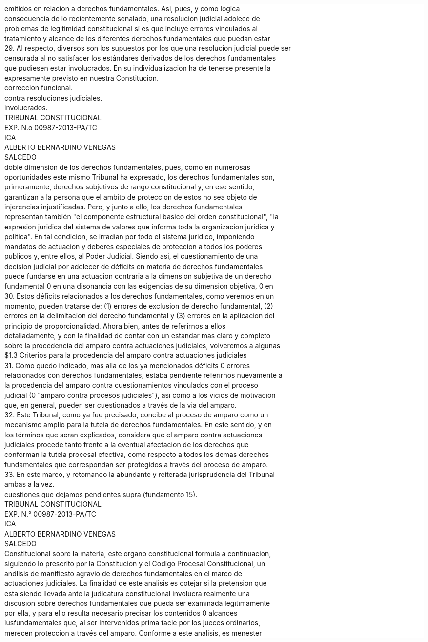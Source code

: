 emitidos en relacion a derechos fundamentales. Asi, pues, y como logica  
consecuencia de lo recientemente senalado, una resolucion judicial adolece de  
problemas de legitimidad constitucional si es que incluye errores vinculados al  
tratamiento y alcance de los diferentes derechos fundamentales que puedan estar  
29. Al respecto, diversos son los supuestos por los que una resolucion judicial puede ser  
censurada al no satisfacer los estândares derivados de los derechos fundamentales  
que pudiesen estar involucrados. En su individualizacion ha de tenerse presente la  
expresamente previsto en nuestra Constitucion.  
correccion funcional.  
contra resoluciones judiciales.  
involucrados.  
TRIBUNAL CONSTITUCIONAL  
EXP. N.o 00987-2013-PA/TC  
ICA  
ALBERTO BERNARDINO VENEGAS  
SALCEDO  
doble dimension de los derechos fundamentales, pues, como en numerosas  
oportunidades este mismo Tribunal ha expresado, los derechos fundamentales son,  
primeramente, derechos subjetivos de rango constitucional y, en ese sentido,  
garantizan a la persona que el ambito de proteccion de estos no sea objeto de  
injerencias injustificadas. Pero, y junto a ello, los derechos fundamentales  
representan también "el componente estructural basico del orden constitucional", "la  
expresion juridica del sistema de valores que informa toda la organizacion juridica y  
politica". En tal condicion, se irradian por todo el sistema juridico, imponiendo  
mandatos de actuacion y deberes especiales de proteccion a todos los poderes  
publicos y, entre ellos, al Poder Judicial. Siendo asi, el cuestionamiento de una  
decision judicial por adolecer de déficits en materia de derechos fundamentales  
puede fundarse en una actuacion contraria a la dimension subjetiva de un derecho  
fundamental 0 en una disonancia con las exigencias de su dimension objetiva, 0 en  
30. Estos déficits relacionados a los derechos fundamentales, como veremos en un  
momento, pueden tratarse de: (1) errores de exclusion de derecho fundamental, (2)  
errores en la delimitacion del derecho fundamental y (3) errores en la aplicacion del  
principio de proporcionalidad. Ahora bien, antes de referirnos a ellos  
detalladamente, y con la finalidad de contar con un estandar mas claro y completo  
sobre la procedencia del amparo contra actuaciones judiciales, volveremos a algunas  
$1.3 Criterios para la procedencia del amparo contra actuaciones judiciales  
31. Como quedo indicado, mas alla de los ya mencionados déficits 0 errores  
relacionados con derechos fundamentales, estaba pendiente referirnos nuevamente a  
la procedencia del amparo contra cuestionamientos vinculados con el proceso  
judicial (0 "amparo contra procesos judiciales"), asi como a los vicios de motivacion  
que, en general, pueden ser cuestionados a través de la via del amparo.  
32. Este Tribunal, como ya fue precisado, concibe al proceso de amparo como un  
mecanismo amplio para la tutela de derechos fundamentales. En este sentido, y en  
los términos que seran explicados, considera que el amparo contra actuaciones  
judiciales procede tanto frente a la eventual afectacion de los derechos que  
conforman la tutela procesal efectiva, como respecto a todos los demas derechos  
fundamentales que correspondan ser protegidos a través del proceso de amparo.  
33. En este marco, y retomando la abundante y reiterada jurisprudencia del Tribunal  
ambas a la vez.  
cuestiones que dejamos pendientes supra (fundamento 15).  
TRIBUNAL CONSTITUCIONAL  
EXP. N.° 00987-2013-PA/TC  
ICA  
ALBERTO BERNARDINO VENEGAS  
SALCEDO  
Constitucional sobre la materia, este organo constitucional formula a continuacion,  
siguiendo lo prescrito por la Constitucion y el Codigo Procesal Constitucional, un  
andlisis de manifiesto agravio de derechos fundamentales en el marco de  
actuaciones judiciales. La finalidad de este analisis es cotejar si la pretension que  
esta siendo llevada ante la judicatura constitucional involucra realmente una  
discusion sobre derechos fundamentales que pueda ser examinada legitimamente  
por ella, y para ello resulta necesario precisar los contenidos 0 alcances  
iusfundamentales que, al ser intervenidos prima facie por los jueces ordinarios,  
merecen proteccion a través del amparo. Conforme a este analisis, es menester  